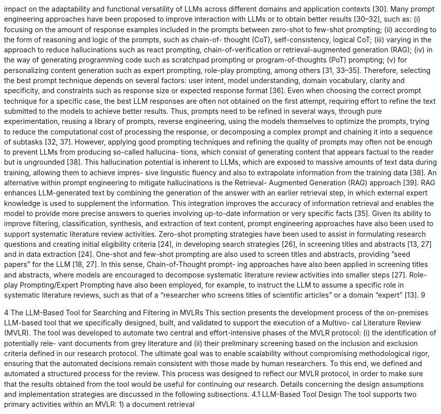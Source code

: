 impact on the adaptability and functional versatility of LLMs across different domains
and application contexts [30].
Many prompt engineering approaches have been proposed to improve interaction
with LLMs or to obtain better results [30–32], such as: (i) focusing on the amount of
response examples included in the prompts between zero-shot to few-shot prompting;
(ii) according to the form of reasoning and logic of the prompts, such as chain-of-
thought (CoT), self-consistency, logical CoT; (iii) varying in the approach to reduce
hallucinations such as react prompting, chain-of-verification or retrieval-augmented
generation (RAG); (iv) in the way of generating programming code such as scratchpad
prompting or program-of-thoughts (PoT) prompting; (v) for personalizing content
generation such as expert prompting, role-play prompting, among others [31, 33–35].
Therefore, selecting the best prompt technique depends on several factors: user intent,
model understanding, domain vocabulary, clarity and specificity, and constraints such
as response size or expected response format [36].
Even when choosing the correct prompt technique for a specific case, the best LLM
responses are often not obtained on the first attempt, requiring effort to refine the text
submitted to the models to achieve better results. Thus, prompts need to be refined
in several ways, through pure experimentation, reusing a library of prompts, reverse
engineering, using the models themselves to optimize the prompts, trying to reduce
the computational cost of processing the response, or decomposing a complex prompt
and chaining it into a sequence of subtasks [32, 37].
However, applying good prompting techniques and refining the quality of prompts
may often not be enough to prevent LLMs from producing so-called hallucina-
tions, which consist of generating content that appears factual to the reader but is
ungrounded [38]. This hallucination potential is inherent to LLMs, which are exposed
to massive amounts of text data during training, allowing them to achieve impres-
sive linguistic fluency and also to extrapolate information from the training data [38].
An alternative within prompt engineering to mitigate hallucinations is the Retrieval-
Augmented Generation (RAG) approach [39]. RAG enhances LLM-generated text by
combining the generation of the answer with an earlier retrieval step, in which external
expert knowledge is used to supplement the information. This integration improves
the accuracy of information retrieval and enables the model to provide more precise
answers to queries involving up-to-date information or very specific facts [35].
Given its ability to improve filtering, classification, synthesis, and extraction of text
content, prompt engineering approaches have also been used to support systematic
literature review activities. Zero-shot prompting strategies have been used to assist in
formulating research questions and creating initial eligibility criteria [24], in developing
search strategies [26], in screening titles and abstracts [13, 27] and in data extraction
[24]. One-shot and few-shot prompting are also used to screen titles and abstracts,
providing ”seed papers” for the LLM [18, 27]. In this sense, Chain-of-Thought prompt-
ing approaches have also been applied in screening titles and abstracts, where models
are encouraged to decompose systematic literature review activities into smaller steps
[27]. Role-play Prompting/Expert Prompting have also been employed, for example,
to instruct the LLM to assume a specific role in systematic literature reviews, such as
that of a “researcher who screens titles of scientific articles” or a domain “expert” [13].
9

4 The LLM-Based Tool for Searching and Filtering
in MVLRs
This section presents the development process of the on-premises LLM-based tool that
we specifically designed, built, and validated to support the execution of a Multivo-
cal Literature Review (MVLR). The tool was developed to automate two central and
effort-intensive phases of the MVLR protocol: (i) the identification of potentially rele-
vant documents from grey literature and (ii) their preliminary screening based on the
inclusion and exclusion criteria defined in our research protocol. The ultimate goal
was to enable scalability without compromising methodological rigor, ensuring that
the automated decisions remain consistent with those made by human researchers.
To this end, we defined and automated a structured process for the review. This
process was designed to reflect our MVLR protocol, in order to make sure that the
results obtained from the tool would be useful for continuing our research. Details
concerning the design assumptions and implementation strategies are discussed in the
following subsections.
4.1 LLM-Based Tool Design
The tool supports two primary activities within an MVLR: 1) a document retrieval